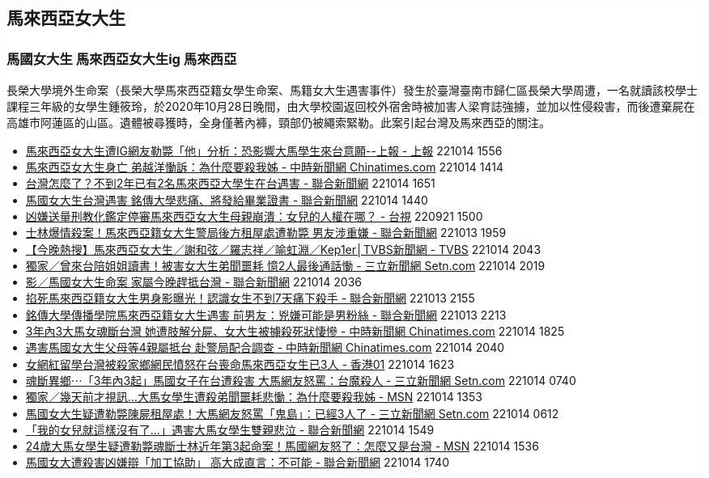 ## 馬來西亞女大生

### 馬國女大生 馬來西亞女大生ig 馬來西亞

長榮大學境外生命案（長榮大學馬來西亞籍女學生命案、馬籍女大生遇害事件）發生於臺灣臺南市歸仁區長榮大學周遭，一名就讀該校學士課程三年級的女學生鍾筱玲，於2020年10月28日晚間，由大學校園返回校外宿舍時被加害人梁育誌強擄，並加以性侵殺害，而後遭棄屍在高雄市阿蓮區的山區。遺體被尋獲時，全身僅著內褲，頸部仍被繩索緊勒。此案引起台灣及馬來西亞的關注。
- [馬來西亞女大生遭IG網友勒斃「他」分析：恐影響大馬學生來台意願--上報 - 上報](https://www.upmedia.mg/news_info.php?Type=24&SerialNo=156505 "馬來西亞女大生遭IG網友勒斃「他」分析：恐影響大馬學生來台意願--上報 - 上報") 221014 1556
- [馬來西亞女大生身亡 弟越洋慟訴：為什麼要殺我姊 - 中時新聞網 Chinatimes.com](https://www.chinatimes.com/realtimenews/20221014002889-260402?ctrack=pc_main_rtime_p01 "馬來西亞女大生身亡 弟越洋慟訴：為什麼要殺我姊 - 中時新聞網 Chinatimes.com") 221014 1414
- [台灣怎麼了？不到2年已有2名馬來西亞大學生在台遇害 - 聯合新聞網](https://udn.com/news/story/123077/6687042?from=udn-ch1_breaknews-1-cate2-news "台灣怎麼了？不到2年已有2名馬來西亞大學生在台遇害 - 聯合新聞網") 221014 1651
- [馬國女大生台灣遇害 銘傳大學悲痛、將發給畢業證書 - 聯合新聞網](https://udn.com/news/story/7320/6686643?from=udn-ch1_breaknews-1-0-news "馬國女大生台灣遇害 銘傳大學悲痛、將發給畢業證書 - 聯合新聞網") 221014 1440
- [凶嫌送量刑教化鑑定停審馬來西亞女大生母親崩潰：女兒的人權在哪？ - 台視](https://news.ttv.com.tw/news/11109210029000N "凶嫌送量刑教化鑑定停審馬來西亞女大生母親崩潰：女兒的人權在哪？ - 台視") 220921 1500
- [士林爆情殺案！馬來西亞籍女大生警局後方租屋處遭勒斃 男友涉重嫌 - 聯合新聞網](https://udn.com/news/story/123077/6684651 "士林爆情殺案！馬來西亞籍女大生警局後方租屋處遭勒斃 男友涉重嫌 - 聯合新聞網") 221013 1959
- [【今晚熱搜】馬來西亞女大生／謝和弦／羅志祥／喻虹淵／Kep1er│TVBS新聞網 - TVBS](https://news.tvbs.com.tw/amp/life/1933916 "【今晚熱搜】馬來西亞女大生／謝和弦／羅志祥／喻虹淵／Kep1er│TVBS新聞網 - TVBS") 221014 2043
- [獨家／曾來台陪姐姐讀書！被害女大生弟聞噩耗 憶2人最後通話慟 - 三立新聞網 Setn.com](https://www.setn.com/m/news.aspx?NewsID=1192729 "獨家／曾來台陪姐姐讀書！被害女大生弟聞噩耗 憶2人最後通話慟 - 三立新聞網 Setn.com") 221014 2019
- [影／馬國女大生命案 家屬今晚趕抵台灣 - 聯合新聞網](https://udn.com/news/story/123077/6687512?from=udn_mobile_indexrecommend "影／馬國女大生命案 家屬今晚趕抵台灣 - 聯合新聞網") 221014 2036
- [掐死馬來西亞籍女大生男身影曝光！認識女生不到7天痛下殺手 - 聯合新聞網](https://udn.com/news/story/7315/6684864?list_ch2_index "掐死馬來西亞籍女大生男身影曝光！認識女生不到7天痛下殺手 - 聯合新聞網") 221013 2155
- [銘傳大學傳播學院馬來西亞籍女大生遇害 前男友：兇嫌可能是男粉絲 - 聯合新聞網](https://udn.com/news/story/7320/6684912?from=udn-relatednews_ch2 "銘傳大學傳播學院馬來西亞籍女大生遇害 前男友：兇嫌可能是男粉絲 - 聯合新聞網") 221013 2213
- [3年內3大馬女魂斷台灣 她遭肢解分屍、女大生被擄殺死狀悽慘 - 中時新聞網 Chinatimes.com](https://www.chinatimes.com/amp/realtimenews/20221014004258-260402 "3年內3大馬女魂斷台灣 她遭肢解分屍、女大生被擄殺死狀悽慘 - 中時新聞網 Chinatimes.com") 221014 1825
- [遇害馬國女大生父母等4親屬抵台 赴警局配合調查 - 中時新聞網 Chinatimes.com](https://www.chinatimes.com/realtimenews/20221014004725-260402?ctrack=pc_main_rtime_p03 "遇害馬國女大生父母等4親屬抵台 赴警局配合調查 - 中時新聞網 Chinatimes.com") 221014 2040
- [女網紅留學台灣被殺家鄉網民憤怒在台喪命馬來西亞女生已3人 - 香港01](https://www.hk01.com/article/825359 "女網紅留學台灣被殺家鄉網民憤怒在台喪命馬來西亞女生已3人 - 香港01") 221014 1623
- [魂斷異鄉⋯「3年內3起」馬國女子在台遭殺害 大馬網友怒罵：台魔殺人 - 三立新聞網 Setn.com](https://www.setn.com/m/news.aspx?NewsID=1192318 "魂斷異鄉⋯「3年內3起」馬國女子在台遭殺害 大馬網友怒罵：台魔殺人 - 三立新聞網 Setn.com") 221014 0740
- [獨家／幾天前才視訊…大馬女學生遭殺弟聞噩耗悲慟：為什麼要殺我姊 - MSN](https://www.msn.com/zh-tw/news/national/%E7%8D%A8%E5%AE%B6%EF%BC%8F%E5%B9%BE%E5%A4%A9%E5%89%8D%E6%89%8D%E8%A6%96%E8%A8%8A%E2%80%A6%E5%A4%A7%E9%A6%AC%E5%A5%B3%E5%AD%B8%E7%94%9F%E9%81%AD%E6%AE%BA-%E5%BC%9F%E8%81%9E%E5%99%A9%E8%80%97%E6%82%B2%E6%85%9F%E7%82%BA%E4%BB%80%E9%BA%BC%E8%A6%81%E6%AE%BA%E6%88%91%E5%A7%8A/ar-AA12WzdY "獨家／幾天前才視訊…大馬女學生遭殺弟聞噩耗悲慟：為什麼要殺我姊 - MSN") 221014 1353
- [馬國女大生疑遭勒斃陳屍租屋處！大馬網友怒罵「鬼島」：已經3人了 - 三立新聞網 Setn.com](https://www.setn.com/m/news.aspx?NewsID=1192306 "馬國女大生疑遭勒斃陳屍租屋處！大馬網友怒罵「鬼島」：已經3人了 - 三立新聞網 Setn.com") 221014 0612
- [「我的女兒就這樣沒有了...」遇害大馬女學生雙親悲泣 - 聯合新聞網](https://udn.com/news/story/6809/6686832?from=udn-ch1_breaknews-1-cate5-news "「我的女兒就這樣沒有了...」遇害大馬女學生雙親悲泣 - 聯合新聞網") 221014 1549
- [24歲大馬女學生疑遭勒斃魂斷士林近年第3起命案！馬國網友怒了：怎麼又是台灣 - MSN](https://www.msn.com/zh-tw/news/national/24%E6%AD%B2%E5%A4%A7%E9%A6%AC%E5%A5%B3%E5%AD%B8%E7%94%9F%E7%96%91%E9%81%AD%E5%8B%92%E6%96%83%E9%AD%82%E6%96%B7%E5%A3%AB%E6%9E%97-%E8%BF%91%E5%B9%B4%E7%AC%AC3%E8%B5%B7%E5%91%BD%E6%A1%88%EF%BC%81%E9%A6%AC%E5%9C%8B%E7%B6%B2%E5%8F%8B%E6%80%92%E4%BA%86%E6%80%8E%E9%BA%BC%E5%8F%88%E6%98%AF%E5%8F%B0%E7%81%A3/ar-AA12WKxN "24歲大馬女學生疑遭勒斃魂斷士林近年第3起命案！馬國網友怒了：怎麼又是台灣 - MSN") 221014 1536
- [馬國女大遭殺害凶嫌辯「加工協助」 高大成直言：不可能 - 聯合新聞網](https://udn.com/news/story/123077/6687190 "馬國女大遭殺害凶嫌辯「加工協助」 高大成直言：不可能 - 聯合新聞網") 221014 1740
